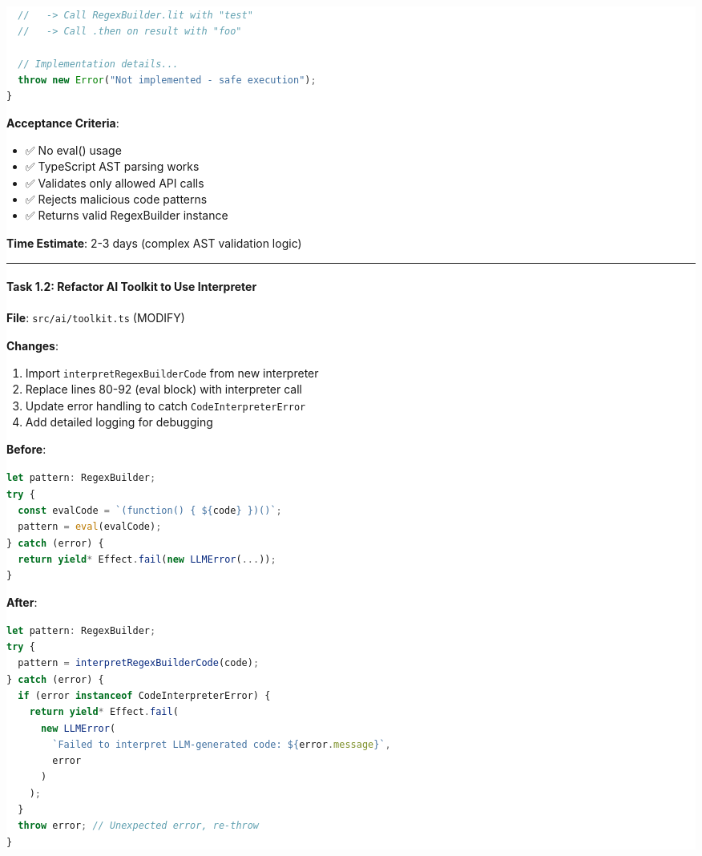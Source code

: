 ```typescript
  //   -> Call RegexBuilder.lit with "test"
  //   -> Call .then on result with "foo"

  // Implementation details...
  throw new Error("Not implemented - safe execution");
}
```

**Acceptance Criteria**:
- ✅ No eval() usage
- ✅ TypeScript AST parsing works
- ✅ Validates only allowed API calls
- ✅ Rejects malicious code patterns
- ✅ Returns valid RegexBuilder instance

**Time Estimate**: 2-3 days (complex AST validation logic)

---

#### Task 1.2: Refactor AI Toolkit to Use Interpreter

**File**: `src/ai/toolkit.ts` (MODIFY)

**Changes**:
1. Import `interpretRegexBuilderCode` from new interpreter
2. Replace lines 80-92 (eval block) with interpreter call
3. Update error handling to catch `CodeInterpreterError`
4. Add detailed logging for debugging

**Before**:
```typescript
let pattern: RegexBuilder;
try {
  const evalCode = `(function() { ${code} })()`;
  pattern = eval(evalCode);
} catch (error) {
  return yield* Effect.fail(new LLMError(...));
}
```

**After**:
```typescript
let pattern: RegexBuilder;
try {
  pattern = interpretRegexBuilderCode(code);
} catch (error) {
  if (error instanceof CodeInterpreterError) {
    return yield* Effect.fail(
      new LLMError(
        `Failed to interpret LLM-generated code: ${error.message}`,
        error
      )
    );
  }
  throw error; // Unexpected error, re-throw
}
```
